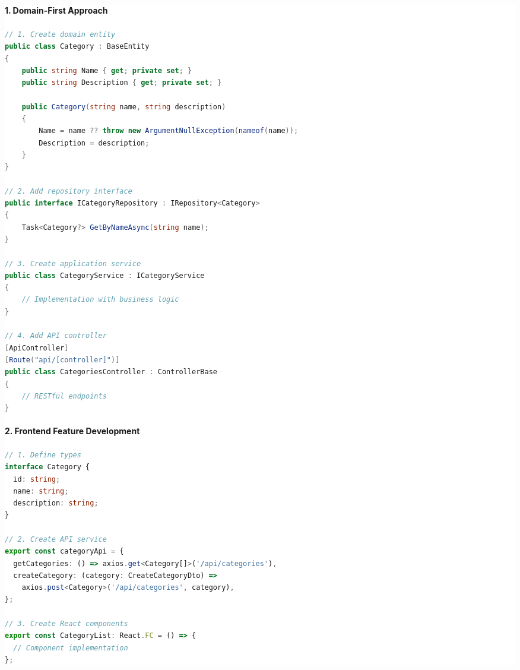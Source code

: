 #### 1. Domain-First Approach
```csharp
// 1. Create domain entity
public class Category : BaseEntity
{
    public string Name { get; private set; }
    public string Description { get; private set; }
    
    public Category(string name, string description)
    {
        Name = name ?? throw new ArgumentNullException(nameof(name));
        Description = description;
    }
}

// 2. Add repository interface
public interface ICategoryRepository : IRepository<Category>
{
    Task<Category?> GetByNameAsync(string name);
}

// 3. Create application service
public class CategoryService : ICategoryService
{
    // Implementation with business logic
}

// 4. Add API controller
[ApiController]
[Route("api/[controller]")]
public class CategoriesController : ControllerBase
{
    // RESTful endpoints
}
```

#### 2. Frontend Feature Development
```typescript
// 1. Define types
interface Category {
  id: string;
  name: string;
  description: string;
}

// 2. Create API service
export const categoryApi = {
  getCategories: () => axios.get<Category[]>('/api/categories'),
  createCategory: (category: CreateCategoryDto) => 
    axios.post<Category>('/api/categories', category),
};

// 3. Create React components
export const CategoryList: React.FC = () => {
  // Component implementation
};
```
